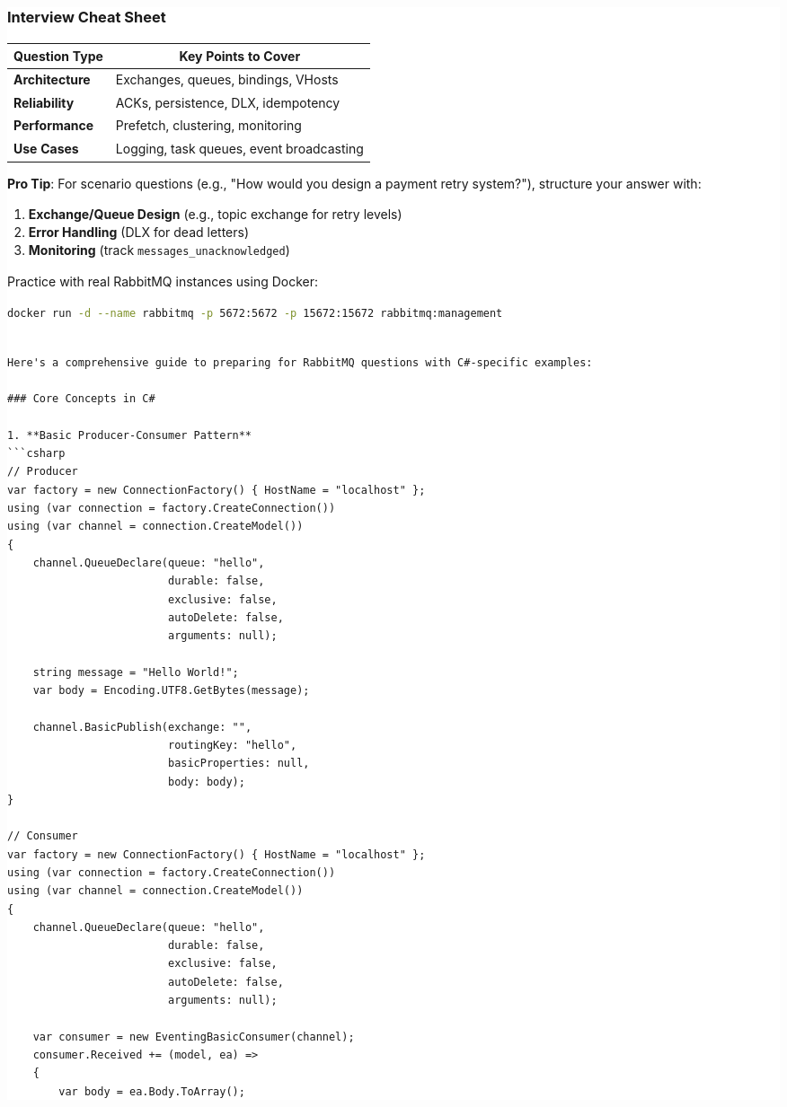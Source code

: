 
### **Interview Cheat Sheet**
| Question Type          | Key Points to Cover                          |  
|------------------------|---------------------------------------------|  
| **Architecture**       | Exchanges, queues, bindings, VHosts         |  
| **Reliability**        | ACKs, persistence, DLX, idempotency        |  
| **Performance**        | Prefetch, clustering, monitoring           |  
| **Use Cases**          | Logging, task queues, event broadcasting   |  

**Pro Tip**: For scenario questions (e.g., "How would you design a payment retry system?"), structure your answer with:  
1. **Exchange/Queue Design** (e.g., topic exchange for retry levels)  
2. **Error Handling** (DLX for dead letters)  
3. **Monitoring** (track `messages_unacknowledged`)  

Practice with real RabbitMQ instances using Docker:  
```bash
docker run -d --name rabbitmq -p 5672:5672 -p 15672:15672 rabbitmq:management
```
~~~~~~~~~~~~~~~~~~~~~~~~~~~~~~~~~~~~~~~~~~~~~~~~~~~~~~~~~~~~~~~~~~~~~~~~~~~~~~~~~~~~~~~~~~~~~~~~~~~~~~~~~~~~~~~~~~~~~~~~~~~~~~~~~~~~~~~~~~~~~~~~~~~~~~~~~~~~~~~~~

Here's a comprehensive guide to preparing for RabbitMQ questions with C#-specific examples:

### Core Concepts in C#

1. **Basic Producer-Consumer Pattern**
```csharp
// Producer
var factory = new ConnectionFactory() { HostName = "localhost" };
using (var connection = factory.CreateConnection())
using (var channel = connection.CreateModel())
{
    channel.QueueDeclare(queue: "hello",
                         durable: false,
                         exclusive: false,
                         autoDelete: false,
                         arguments: null);

    string message = "Hello World!";
    var body = Encoding.UTF8.GetBytes(message);

    channel.BasicPublish(exchange: "",
                         routingKey: "hello",
                         basicProperties: null,
                         body: body);
}

// Consumer
var factory = new ConnectionFactory() { HostName = "localhost" };
using (var connection = factory.CreateConnection())
using (var channel = connection.CreateModel())
{
    channel.QueueDeclare(queue: "hello",
                         durable: false,
                         exclusive: false,
                         autoDelete: false,
                         arguments: null);

    var consumer = new EventingBasicConsumer(channel);
    consumer.Received += (model, ea) =>
    {
        var body = ea.Body.ToArray();
~~~~~~~~~~~~~~~~~~~~~~~~~~~~~~~~~~~~~~~~~~~~~~~~~~~~~~~~~~~~~~~~~~~~~~~~~~~~~~~~~~~~~~~~~~~~~~~~~~~~~~~~~~~~~~~~~~~~~~~~~~~~~~~~~~~~~~~~~~~~~~~~~~~~~~~~~~~~~~~~~